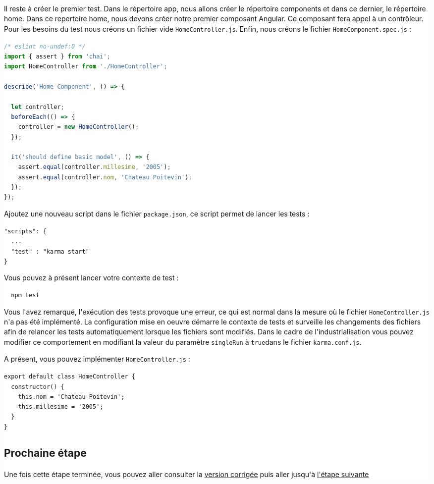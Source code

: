 Il reste à créer le premier test. Dans le répertoire app, nous allons créer le répertoire components et dans ce dernier, le répertoire home.
Dans ce repertoire home, nous devons créer notre premier composant Angular. Ce composant fera appel à un contrôleur.
Pour les besoins du test nous créons un fichier vide `HomeController.js`.
Enfin, nous créons le fichier `HomeComponent.spec.js` :

```javascript
/* eslint no-undef:0 */
import { assert } from 'chai';
import HomeController from './HomeController';

describe('Home Component', () => {

  let controller;
  beforeEach(() => {
    controller = new HomeController();
  });

  it('should define basic model', () => {
    assert.equal(controller.millesime, '2005');
    assert.equal(controller.nom, 'Chateau Poitevin');
  });
});
```

Ajoutez une nouveau script dans le fichier `package.json`, ce script permet de lancer les tests :
```
"scripts": {
  ...
  "test" : "karma start"
}
```

Vous pouvez à présent lancer votre contexte de test :
```
  npm test
```

Vous l'avez remarqué, l'exécution des tests provoque une erreur, ce qui est normal dans la mesure où le fichier `HomeController.js` n'a pas été implémenté. La configuration mise en oeuvre démarre le contexte de tests et surveille les changements des fichiers afin de relancer les tests automatiquement lorsque les fichiers sont modifiés. Dans le cadre de l'industrialisation vous pouvez modifier ce comportement en modifiant la valeur du paramètre `singleRun` à `true`dans le fichier `karma.conf.js`.

A présent, vous pouvez implémenter `HomeController.js` :
```
export default class HomeController {
  constructor() {
    this.nom = 'Chateau Poitevin';
    this.millesime = '2005';
  }
}
```

## Prochaine étape

Une fois cette étape terminée, vous pouvez aller consulter la [version corrigée](../step-0-done) puis aller jusqu'à [l'étape suivante](../step-1)
